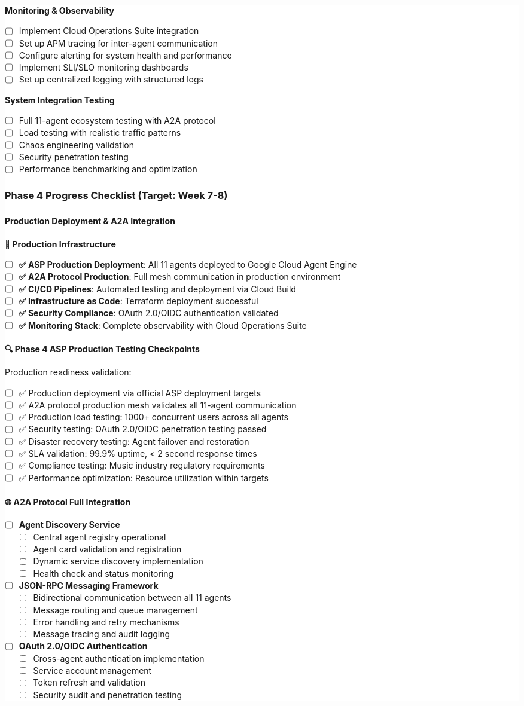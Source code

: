 **Monitoring & Observability**
- [ ] Implement Cloud Operations Suite integration
- [ ] Set up APM tracing for inter-agent communication
- [ ] Configure alerting for system health and performance
- [ ] Implement SLI/SLO monitoring dashboards
- [ ] Set up centralized logging with structured logs

**System Integration Testing**
- [ ] Full 11-agent ecosystem testing with A2A protocol
- [ ] Load testing with realistic traffic patterns
- [ ] Chaos engineering validation
- [ ] Security penetration testing
- [ ] Performance benchmarking and optimization

### **Phase 4 Progress Checklist** (Target: Week 7-8)

#### Production Deployment & A2A Integration

**🚀 Production Infrastructure**
- [ ] **✅ ASP Production Deployment**: All 11 agents deployed to Google Cloud Agent Engine
- [ ] **✅ A2A Protocol Production**: Full mesh communication in production environment
- [ ] **✅ CI/CD Pipelines**: Automated testing and deployment via Cloud Build
- [ ] **✅ Infrastructure as Code**: Terraform deployment successful
- [ ] **✅ Security Compliance**: OAuth 2.0/OIDC authentication validated
- [ ] **✅ Monitoring Stack**: Complete observability with Cloud Operations Suite

#### **🔍 Phase 4 ASP Production Testing Checkpoints**
Production readiness validation:
- [ ] ✅ Production deployment via official ASP deployment targets
- [ ] ✅ A2A protocol production mesh validates all 11-agent communication
- [ ] ✅ Production load testing: 1000+ concurrent users across all agents
- [ ] ✅ Security testing: OAuth 2.0/OIDC penetration testing passed
- [ ] ✅ Disaster recovery testing: Agent failover and restoration
- [ ] ✅ SLA validation: 99.9% uptime, < 2 second response times
- [ ] ✅ Compliance testing: Music industry regulatory requirements
- [ ] ✅ Performance optimization: Resource utilization within targets

#### **🌐 A2A Protocol Full Integration**
- [ ] **Agent Discovery Service**
  - [ ] Central agent registry operational
  - [ ] Agent card validation and registration
  - [ ] Dynamic service discovery implementation
  - [ ] Health check and status monitoring

- [ ] **JSON-RPC Messaging Framework**
  - [ ] Bidirectional communication between all 11 agents
  - [ ] Message routing and queue management
  - [ ] Error handling and retry mechanisms
  - [ ] Message tracing and audit logging

- [ ] **OAuth 2.0/OIDC Authentication**
  - [ ] Cross-agent authentication implementation
  - [ ] Service account management
  - [ ] Token refresh and validation
  - [ ] Security audit and penetration testing
